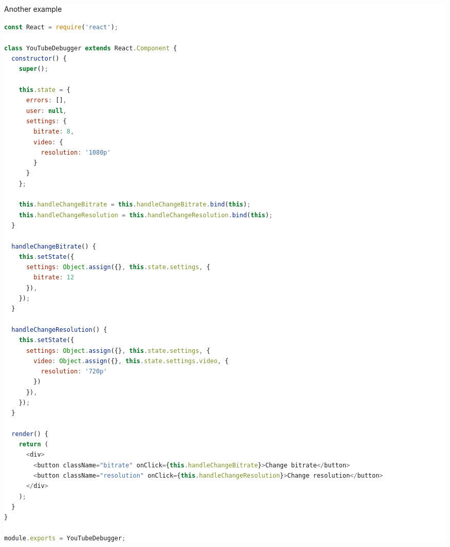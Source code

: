 Another example
```js
const React = require('react');

class YouTubeDebugger extends React.Component {
  constructor() {
    super();

    this.state = {
      errors: [],
      user: null,
      settings: {
        bitrate: 8,
        video: {
          resolution: '1080p'
        }
      }
    };

    this.handleChangeBitrate = this.handleChangeBitrate.bind(this);
    this.handleChangeResolution = this.handleChangeResolution.bind(this);
  }

  handleChangeBitrate() {
    this.setState({
      settings: Object.assign({}, this.state.settings, {
        bitrate: 12
      }),
    });
  }

  handleChangeResolution() {
    this.setState({
      settings: Object.assign({}, this.state.settings, {
        video: Object.assign({}, this.state.settings.video, {
          resolution: '720p'
        })
      }),
    });
  }

  render() {
    return (
      <div>
        <button className="bitrate" onClick={this.handleChangeBitrate}>Change bitrate</button>
        <button className="resolution" onClick={this.handleChangeResolution}>Change resolution</button>
      </div>
    );
  }
}

module.exports = YouTubeDebugger;
```
